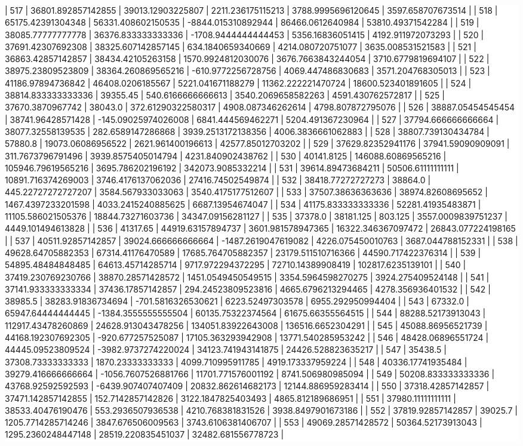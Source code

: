 | 517 | 36801.892857142855 | 39013.12903225807 | 2211.236175115213 | 3788.9995696120645 | 3597.658707673514 |
| 518 | 65175.42391304348 | 56331.408602150535 | -8844.015310892944 | 86466.0612640984 | 53810.49371542284 |
| 519 | 38085.77777777778 | 36376.833333333336 | -1708.9444444444453 | 5356.16836051415 | 4192.911972073293 |
| 520 | 37691.42307692308 | 38325.607142857145 | 634.1840659340669 | 4214.080720751077 | 3635.008531521583 |
| 521 | 36863.42857142857 | 38434.42105263158 | 1570.9924812030076 | 3676.7663843244054 | 3710.6779819694107 |
| 522 | 38975.23809523809 | 38364.260869565216 | -610.9772256728756 | 4069.447486830683 | 3571.204768305013 |
| 523 | 41186.97894736842 | 46408.0206185567 | 5221.041671188279 | 11362.222221470724 | 18600.523401891605 |
| 524 | 38814.833333333336 | 39355.45 | 540.6166666666613 | 3540.2069658582263 | 4591.430762572817 |
| 525 | 37670.3870967742 | 38043.0 | 372.61290322580317 | 4908.087346262614 | 4798.807872795076 |
| 526 | 38887.05454545454 | 38741.96428571428 | -145.09025974026008 | 6841.444569462271 | 5204.491367230964 |
| 527 | 37794.666666666664 | 38077.32558139535 | 282.6589147286868 | 3939.2513172138356 | 4006.3836661062883 |
| 528 | 38807.739130434784 | 57880.8 | 19073.06086956522 | 2621.961400196613 | 42577.85012703202 |
| 529 | 37629.82352941176 | 37941.59090909091 | 311.7673796791496 | 3939.8575405014794 | 4231.840902438762 |
| 530 | 40141.8125 | 146088.60869565216 | 105946.79619565216 | 3695.786202196192 | 342073.9085332214 |
| 531 | 39614.89473684211 | 50506.61111111111 | 10891.716374269003 | 3746.4176137062036 | 27416.74502549874 |
| 532 | 38418.77272727273 | 38864.0 | 445.22727272727207 | 3584.567933033063 | 3540.4175177512607 |
| 533 | 37507.38636363636 | 38974.82608695652 | 1467.4397233201598 | 4033.2415240885625 | 6687.13954674047 |
| 534 | 41175.833333333336 | 52281.41935483871 | 11105.586021505376 | 18844.73271603736 | 34347.09156281127 |
| 535 | 37378.0 | 38181.125 | 803.125 | 3557.0009839751237 | 4449.101494613828 |
| 536 | 41317.65 | 44919.63157894737 | 3601.981578947365 | 16322.346367097472 | 26843.077224198165 |
| 537 | 40511.92857142857 | 39024.666666666664 | -1487.2619047619082 | 4226.075450010763 | 3687.044788152331 |
| 538 | 49628.64705882353 | 67314.41176470589 | 17685.764705882357 | 23179.511510716366 | 44590.717422376314 |
| 539 | 54895.48484848485 | 64613.45714285714 | 9717.972294372295 | 72710.14389908419 | 102817.6235139101 |
| 540 | 37419.230769230766 | 38870.28571428572 | 1451.0549450549515 | 3354.5964598270275 | 3924.275409524148 |
| 541 | 37141.933333333334 | 37436.17857142857 | 294.24523809523816 | 4665.6796213294465 | 4278.356936401532 |
| 542 | 38985.5 | 38283.91836734694 | -701.5816326530621 | 6223.52497303578 | 6955.292950994404 |
| 543 | 67332.0 | 65947.64444444445 | -1384.3555555555504 | 60135.75322374564 | 61675.66355564515 |
| 544 | 88288.52173913043 | 112917.43478260869 | 24628.913043478256 | 134051.83922643008 | 136516.6652304291 |
| 545 | 45088.86956521739 | 44168.192307692305 | -920.677257525087 | 17105.363293942908 | 13771.540285953242 |
| 546 | 48428.06896551724 | 44445.09523809524 | -3982.9737274220024 | 34123.741943141875 | 24426.528823635217 |
| 547 | 35438.5 | 37308.73333333333 | 1870.23333333333 | 4099.710995911785 | 4919.173337959224 |
| 548 | 40336.17741935484 | 39279.416666666664 | -1056.7607526881766 | 11701.771576001192 | 8741.506980985094 |
| 549 | 50208.833333333336 | 43768.92592592593 | -6439.907407407409 | 20832.862614682173 | 12144.886959283414 |
| 550 | 37318.42857142857 | 37471.142857142855 | 152.7142857142826 | 3122.1847825403493 | 4865.812189686951 |
| 551 | 37980.11111111111 | 38533.40476190476 | 553.2936507936538 | 4210.768381831526 | 3938.8497901673186 |
| 552 | 37819.92857142857 | 39025.7 | 1205.7714285714246 | 3847.676506009563 | 3743.6106381406707 |
| 553 | 49069.28571428572 | 50364.52173913043 | 1295.2360248447148 | 28519.220835451037 | 32482.681556778723 |